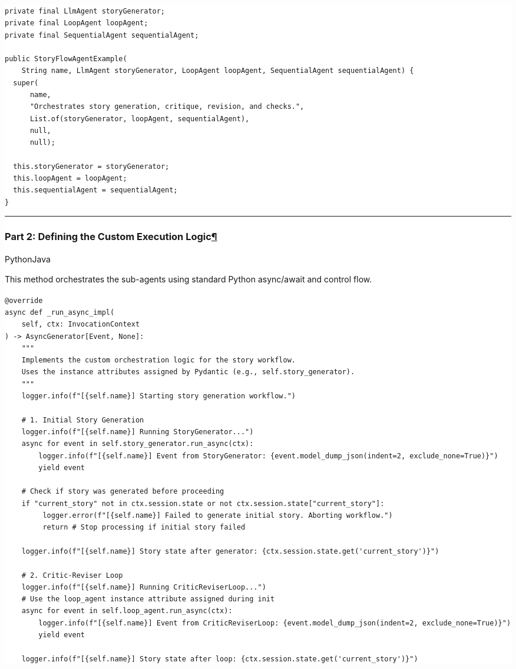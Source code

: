 ```
private final LlmAgent storyGenerator;
private final LoopAgent loopAgent;
private final SequentialAgent sequentialAgent;

public StoryFlowAgentExample(
    String name, LlmAgent storyGenerator, LoopAgent loopAgent, SequentialAgent sequentialAgent) {
  super(
      name,
      "Orchestrates story generation, critique, revision, and checks.",
      List.of(storyGenerator, loopAgent, sequentialAgent),
      null,
      null);

  this.storyGenerator = storyGenerator;
  this.loopAgent = loopAgent;
  this.sequentialAgent = sequentialAgent;
}

```

---

### Part 2: Defining the Custom Execution Logic[¶](#part-2-defining-the-custom-execution-logic "Permanent link")

PythonJava

This method orchestrates the sub-agents using standard Python async/await and control flow.

```
@override
async def _run_async_impl(
    self, ctx: InvocationContext
) -> AsyncGenerator[Event, None]:
    """
    Implements the custom orchestration logic for the story workflow.
    Uses the instance attributes assigned by Pydantic (e.g., self.story_generator).
    """
    logger.info(f"[{self.name}] Starting story generation workflow.")

    # 1. Initial Story Generation
    logger.info(f"[{self.name}] Running StoryGenerator...")
    async for event in self.story_generator.run_async(ctx):
        logger.info(f"[{self.name}] Event from StoryGenerator: {event.model_dump_json(indent=2, exclude_none=True)}")
        yield event

    # Check if story was generated before proceeding
    if "current_story" not in ctx.session.state or not ctx.session.state["current_story"]:
         logger.error(f"[{self.name}] Failed to generate initial story. Aborting workflow.")
         return # Stop processing if initial story failed

    logger.info(f"[{self.name}] Story state after generator: {ctx.session.state.get('current_story')}")

    # 2. Critic-Reviser Loop
    logger.info(f"[{self.name}] Running CriticReviserLoop...")
    # Use the loop_agent instance attribute assigned during init
    async for event in self.loop_agent.run_async(ctx):
        logger.info(f"[{self.name}] Event from CriticReviserLoop: {event.model_dump_json(indent=2, exclude_none=True)}")
        yield event

    logger.info(f"[{self.name}] Story state after loop: {ctx.session.state.get('current_story')}")
```